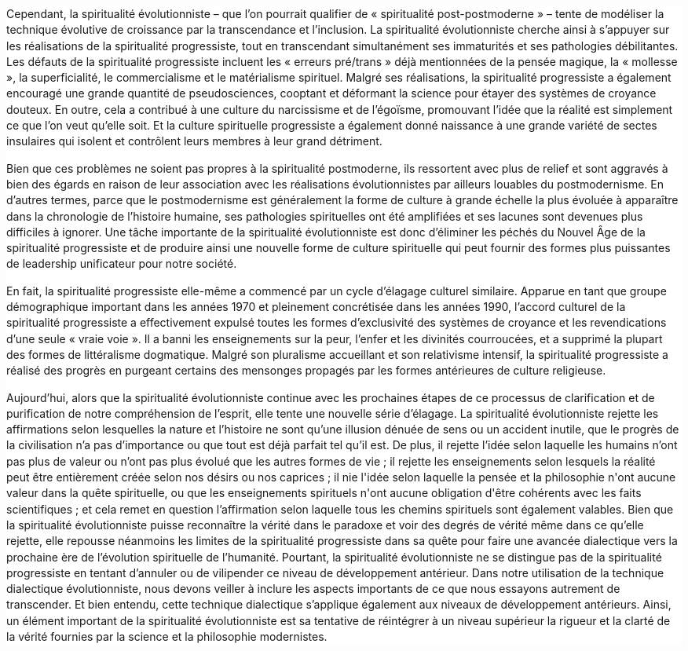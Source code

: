 Cependant, la spiritualité évolutionniste – que l’on pourrait qualifier de « spiritualité post-postmoderne » – tente de modéliser la technique évolutive de croissance par la transcendance et l’inclusion. La spiritualité évolutionniste cherche ainsi à s’appuyer sur les réalisations de la spiritualité progressiste, tout en transcendant simultanément ses immaturités et ses pathologies débilitantes. Les défauts de la spiritualité progressiste incluent les « erreurs pré/trans » déjà mentionnées de la pensée magique, la « mollesse », la superficialité, le commercialisme et le matérialisme spirituel. Malgré ses réalisations, la spiritualité progressiste a également encouragé une grande quantité de pseudosciences, cooptant et déformant la science pour étayer des systèmes de croyance douteux. En outre, cela a contribué à une culture du narcissisme et de l’égoïsme, promouvant l’idée que la réalité est simplement ce que l’on veut qu’elle soit. Et la culture spirituelle progressiste a également donné naissance à une grande variété de sectes insulaires qui isolent et contrôlent leurs membres à leur grand détriment. 

Bien que ces problèmes ne soient pas propres à la spiritualité postmoderne, ils ressortent avec plus de relief et sont aggravés à bien des égards en raison de leur association avec les réalisations évolutionnistes par ailleurs louables du postmodernisme. En d’autres termes, parce que le postmodernisme est généralement la forme de culture à grande échelle la plus évoluée à apparaître dans la chronologie de l’histoire humaine, ses pathologies spirituelles ont été amplifiées et ses lacunes sont devenues plus difficiles à ignorer. Une tâche importante de la spiritualité évolutionniste est donc d’éliminer les péchés du Nouvel Âge de la spiritualité progressiste et de produire ainsi une nouvelle forme de culture spirituelle qui peut fournir des formes plus puissantes de leadership unificateur pour notre société. 

En fait, la spiritualité progressiste elle-même a commencé par un cycle d’élagage culturel similaire. Apparue en tant que groupe démographique important dans les années 1970 et pleinement concrétisée dans les années 1990, l’accord culturel de la spiritualité progressiste a effectivement expulsé toutes les formes d’exclusivité des systèmes de croyance et les revendications d’une seule « vraie voie ». Il a banni les enseignements sur la peur, l’enfer et les divinités courroucées, et a supprimé la plupart des formes de littéralisme dogmatique. Malgré son pluralisme accueillant et son relativisme intensif, la spiritualité progressiste a réalisé des progrès en purgeant certains des mensonges propagés par les formes antérieures de culture religieuse. 

Aujourd’hui, alors que la spiritualité évolutionniste continue avec les prochaines étapes de ce processus de clarification et de purification de notre compréhension de l’esprit, elle tente une nouvelle série d’élagage. La spiritualité évolutionniste rejette les affirmations selon lesquelles la nature et l’histoire ne sont qu’une illusion dénuée de sens ou un accident inutile, que le progrès de la civilisation n’a pas d’importance ou que tout est déjà parfait tel qu’il est. De plus, il rejette l’idée selon laquelle les humains n’ont pas plus de valeur ou n’ont pas plus évolué que les autres formes de vie ; il rejette les enseignements selon lesquels la réalité peut être entièrement créée selon nos désirs ou nos caprices ; il nie l'idée selon laquelle la pensée et la philosophie n'ont aucune valeur dans la quête spirituelle, ou que les enseignements spirituels n'ont aucune obligation d'être cohérents avec les faits scientifiques ; et cela remet en question l’affirmation selon laquelle tous les chemins spirituels sont également valables. Bien que la spiritualité évolutionniste puisse reconnaître la vérité dans le paradoxe et voir des degrés de vérité même dans ce qu’elle rejette, elle repousse néanmoins les limites de la spiritualité progressiste dans sa quête pour faire une avancée dialectique vers la prochaine ère de l’évolution spirituelle de l’humanité. Pourtant, la spiritualité évolutionniste ne se distingue pas de la spiritualité progressiste en tentant d’annuler ou de vilipender ce niveau de développement antérieur. Dans notre utilisation de la technique dialectique évolutionniste, nous devons veiller à inclure les aspects importants de ce que nous essayons autrement de transcender. Et bien entendu, cette technique dialectique s’applique également aux niveaux de développement antérieurs. Ainsi, un élément important de la spiritualité évolutionniste est sa tentative de réintégrer à un niveau supérieur la rigueur et la clarté de la vérité fournies par la science et la philosophie modernistes. 
